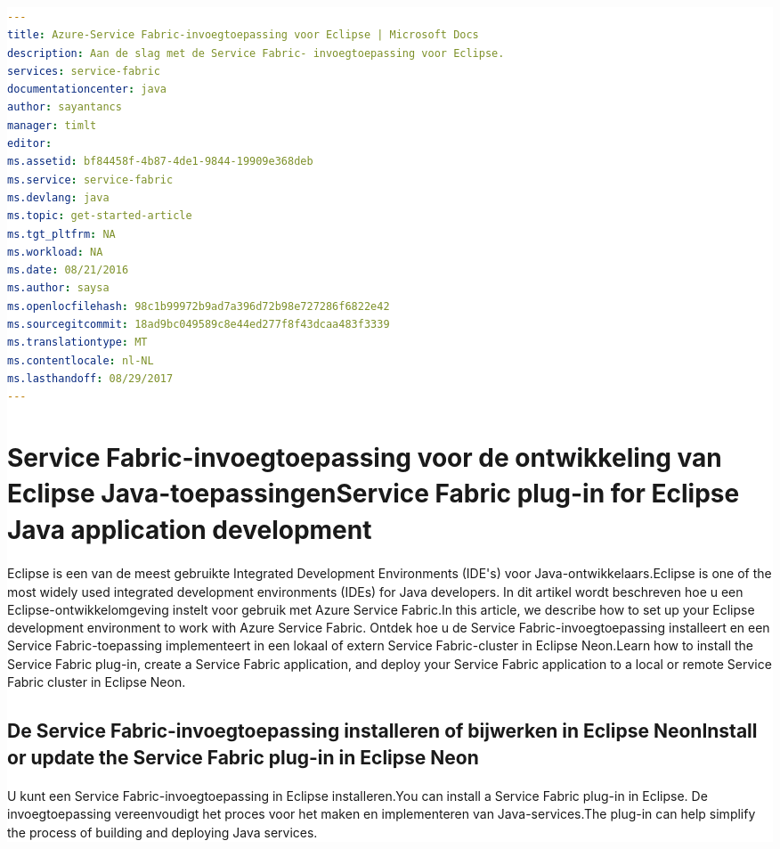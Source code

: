 ```yaml
---
title: Azure-Service Fabric-invoegtoepassing voor Eclipse | Microsoft Docs
description: Aan de slag met de Service Fabric- invoegtoepassing voor Eclipse.
services: service-fabric
documentationcenter: java
author: sayantancs
manager: timlt
editor: 
ms.assetid: bf84458f-4b87-4de1-9844-19909e368deb
ms.service: service-fabric
ms.devlang: java
ms.topic: get-started-article
ms.tgt_pltfrm: NA
ms.workload: NA
ms.date: 08/21/2016
ms.author: saysa
ms.openlocfilehash: 98c1b99972b9ad7a396d72b98e727286f6822e42
ms.sourcegitcommit: 18ad9bc049589c8e44ed277f8f43dcaa483f3339
ms.translationtype: MT
ms.contentlocale: nl-NL
ms.lasthandoff: 08/29/2017
---
```

# <a name="service-fabric-plug-in-for-eclipse-java-application-development"></a><span data-ttu-id="b8e4a-103">Service Fabric-invoegtoepassing voor de ontwikkeling van Eclipse Java-toepassingen</span><span class="sxs-lookup"><span data-stu-id="b8e4a-103">Service Fabric plug-in for Eclipse Java application development</span></span>
<span data-ttu-id="b8e4a-104">Eclipse is een van de meest gebruikte Integrated Development Environments (IDE's) voor Java-ontwikkelaars.</span><span class="sxs-lookup"><span data-stu-id="b8e4a-104">Eclipse is one of the most widely used integrated development environments (IDEs) for Java developers.</span></span> <span data-ttu-id="b8e4a-105">In dit artikel wordt beschreven hoe u een Eclipse-ontwikkelomgeving instelt voor gebruik met Azure Service Fabric.</span><span class="sxs-lookup"><span data-stu-id="b8e4a-105">In this article, we describe how to set up your Eclipse development environment to work with Azure Service Fabric.</span></span> <span data-ttu-id="b8e4a-106">Ontdek hoe u de Service Fabric-invoegtoepassing installeert en een Service Fabric-toepassing implementeert in een lokaal of extern Service Fabric-cluster in Eclipse Neon.</span><span class="sxs-lookup"><span data-stu-id="b8e4a-106">Learn how to install the Service Fabric plug-in, create a Service Fabric application, and deploy your Service Fabric application to a local or remote Service Fabric cluster in Eclipse Neon.</span></span>

## <a name="install-or-update-the-service-fabric-plug-in-in-eclipse-neon"></a><span data-ttu-id="b8e4a-107">De Service Fabric-invoegtoepassing installeren of bijwerken in Eclipse Neon</span><span class="sxs-lookup"><span data-stu-id="b8e4a-107">Install or update the Service Fabric plug-in in Eclipse Neon</span></span>
<span data-ttu-id="b8e4a-108">U kunt een Service Fabric-invoegtoepassing in Eclipse installeren.</span><span class="sxs-lookup"><span data-stu-id="b8e4a-108">You can install a Service Fabric plug-in in Eclipse.</span></span> <span data-ttu-id="b8e4a-109">De invoegtoepassing vereenvoudigt het proces voor het maken en implementeren van Java-services.</span><span class="sxs-lookup"><span data-stu-id="b8e4a-109">The plug-in can help simplify the process of building and deploying Java services.</span></span>
